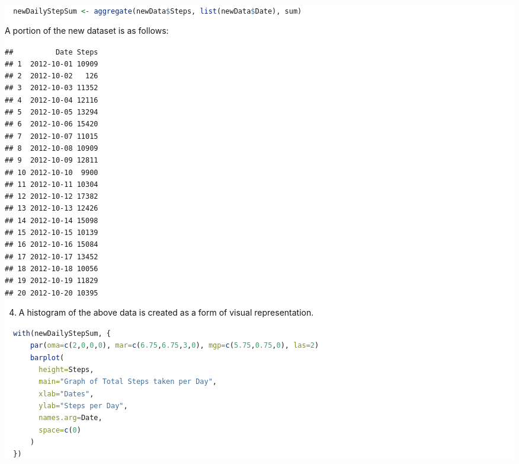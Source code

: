 
```r
  newDailyStepSum <- aggregate(newData$Steps, list(newData$Date), sum)
```

A portion of the new dataset is as follows:

```
##          Date Steps
## 1  2012-10-01 10909
## 2  2012-10-02   126
## 3  2012-10-03 11352
## 4  2012-10-04 12116
## 5  2012-10-05 13294
## 6  2012-10-06 15420
## 7  2012-10-07 11015
## 8  2012-10-08 10909
## 9  2012-10-09 12811
## 10 2012-10-10  9900
## 11 2012-10-11 10304
## 12 2012-10-12 17382
## 13 2012-10-13 12426
## 14 2012-10-14 15098
## 15 2012-10-15 10139
## 16 2012-10-16 15084
## 17 2012-10-17 13452
## 18 2012-10-18 10056
## 19 2012-10-19 11829
## 20 2012-10-20 10395
```

4. A histogram of the above data is created as a form of visual representation.


```r
  with(newDailyStepSum, {
      par(oma=c(2,0,0,0), mar=c(6.75,6.75,3,0), mgp=c(5.75,0.75,0), las=2)
      barplot(
        height=Steps,
        main="Graph of Total Steps taken per Day",
        xlab="Dates",
        ylab="Steps per Day",
        names.arg=Date,
        space=c(0)
      )
  })
```
